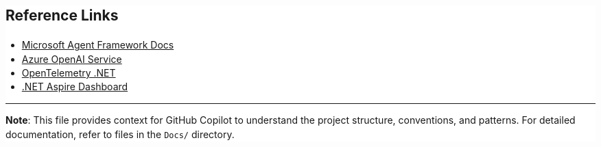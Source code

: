 ## Reference Links

- [Microsoft Agent Framework Docs](https://learn.microsoft.com/ja-jp/dotnet/ai/quickstarts/quickstart-ai-chat-with-agents)
- [Azure OpenAI Service](https://learn.microsoft.com/ja-jp/azure/ai-services/openai/)
- [OpenTelemetry .NET](https://opentelemetry.io/docs/languages/net/)
- [.NET Aspire Dashboard](https://learn.microsoft.com/ja-jp/dotnet/aspire/fundamentals/dashboard)

---

**Note**: This file provides context for GitHub Copilot to understand the project structure, conventions, and patterns. For detailed documentation, refer to files in the `Docs/` directory.
